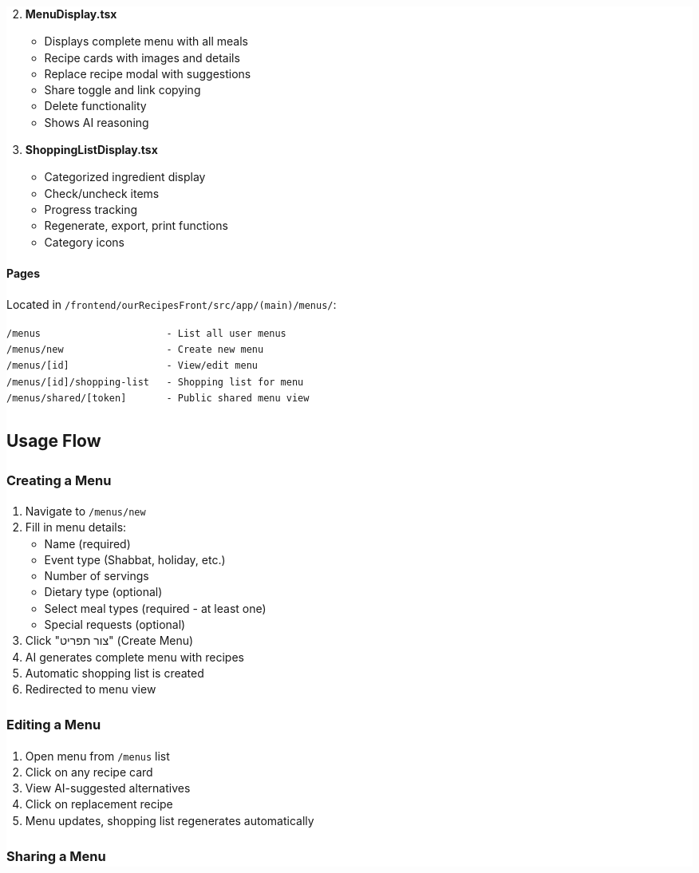 2. **MenuDisplay.tsx**
   - Displays complete menu with all meals
   - Recipe cards with images and details
   - Replace recipe modal with suggestions
   - Share toggle and link copying
   - Delete functionality
   - Shows AI reasoning

3. **ShoppingListDisplay.tsx**
   - Categorized ingredient display
   - Check/uncheck items
   - Progress tracking
   - Regenerate, export, print functions
   - Category icons

#### Pages
Located in `/frontend/ourRecipesFront/src/app/(main)/menus/`:

```
/menus                      - List all user menus
/menus/new                  - Create new menu
/menus/[id]                 - View/edit menu
/menus/[id]/shopping-list   - Shopping list for menu
/menus/shared/[token]       - Public shared menu view
```

## Usage Flow

### Creating a Menu

1. Navigate to `/menus/new`
2. Fill in menu details:
   - Name (required)
   - Event type (Shabbat, holiday, etc.)
   - Number of servings
   - Dietary type (optional)
   - Select meal types (required - at least one)
   - Special requests (optional)
3. Click "צור תפריט" (Create Menu)
4. AI generates complete menu with recipes
5. Automatic shopping list is created
6. Redirected to menu view

### Editing a Menu

1. Open menu from `/menus` list
2. Click on any recipe card
3. View AI-suggested alternatives
4. Click on replacement recipe
5. Menu updates, shopping list regenerates automatically

### Sharing a Menu
